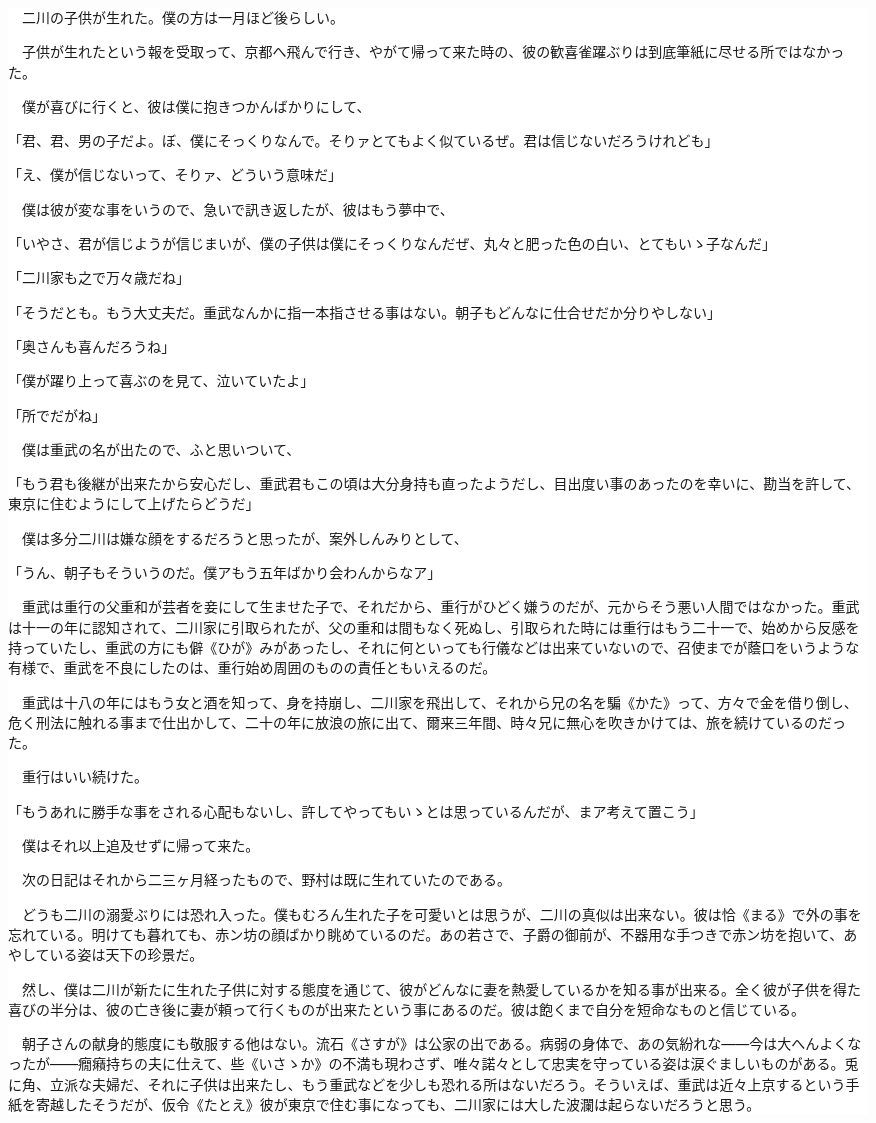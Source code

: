 


　二川の子供が生れた。僕の方は一月ほど後らしい。

　子供が生れたという報を受取って、京都へ飛んで行き、やがて帰って来た時の、彼の歓喜雀躍ぶりは到底筆紙に尽せる所ではなかった。

　僕が喜びに行くと、彼は僕に抱きつかんばかりにして、

「君、君、男の子だよ。ぼ、僕にそっくりなんで。そりァとてもよく似ているぜ。君は信じないだろうけれども」

「え、僕が信じないって、そりァ、どういう意味だ」

　僕は彼が変な事をいうので、急いで訊き返したが、彼はもう夢中で、

「いやさ、君が信じようが信じまいが、僕の子供は僕にそっくりなんだぜ、丸々と肥った色の白い、とてもいゝ子なんだ」

「二川家も之で万々歳だね」

「そうだとも。もう大丈夫だ。重武なんかに指一本指させる事はない。朝子もどんなに仕合せだか分りやしない」

「奥さんも喜んだろうね」

「僕が躍り上って喜ぶのを見て、泣いていたよ」

「所でだがね」

　僕は重武の名が出たので、ふと思いついて、

「もう君も後継が出来たから安心だし、重武君もこの頃は大分身持も直ったようだし、目出度い事のあったのを幸いに、勘当を許して、東京に住むようにして上げたらどうだ」

　僕は多分二川は嫌な顔をするだろうと思ったが、案外しんみりとして、

「うん、朝子もそういうのだ。僕アもう五年ばかり会わんからなア」

　重武は重行の父重和が芸者を妾にして生ませた子で、それだから、重行がひどく嫌うのだが、元からそう悪い人間ではなかった。重武は十一の年に認知されて、二川家に引取られたが、父の重和は間もなく死ぬし、引取られた時には重行はもう二十一で、始めから反感を持っていたし、重武の方にも僻《ひが》みがあったし、それに何といっても行儀などは出来ていないので、召使までが蔭口をいうような有様で、重武を不良にしたのは、重行始め周囲のものの責任ともいえるのだ。

　重武は十八の年にはもう女と酒を知って、身を持崩し、二川家を飛出して、それから兄の名を騙《かた》って、方々で金を借り倒し、危く刑法に触れる事まで仕出かして、二十の年に放浪の旅に出て、爾来三年間、時々兄に無心を吹きかけては、旅を続けているのだった。

　重行はいい続けた。

「もうあれに勝手な事をされる心配もないし、許してやってもいゝとは思っているんだが、まア考えて置こう」

　僕はそれ以上追及せずに帰って来た。





　次の日記はそれから二三ヶ月経ったもので、野村は既に生れていたのである。




　どうも二川の溺愛ぶりには恐れ入った。僕もむろん生れた子を可愛いとは思うが、二川の真似は出来ない。彼は恰《まる》で外の事を忘れている。明けても暮れても、赤ン坊の顔ばかり眺めているのだ。あの若さで、子爵の御前が、不器用な手つきで赤ン坊を抱いて、あやしている姿は天下の珍景だ。

　然し、僕は二川が新たに生れた子供に対する態度を通じて、彼がどんなに妻を熱愛しているかを知る事が出来る。全く彼が子供を得た喜びの半分は、彼の亡き後に妻が頼って行くものが出来たという事にあるのだ。彼は飽くまで自分を短命なものと信じている。

　朝子さんの献身的態度にも敬服する他はない。流石《さすが》は公家の出である。病弱の身体で、あの気紛れな――今は大へんよくなったが――癇癪持ちの夫に仕えて、些《いさゝか》の不満も現わさず、唯々諾々として忠実を守っている姿は涙ぐましいものがある。兎に角、立派な夫婦だ、それに子供は出来たし、もう重武などを少しも恐れる所はないだろう。そういえば、重武は近々上京するという手紙を寄越したそうだが、仮令《たとえ》彼が東京で住む事になっても、二川家には大した波瀾は起らないだろうと思う。
